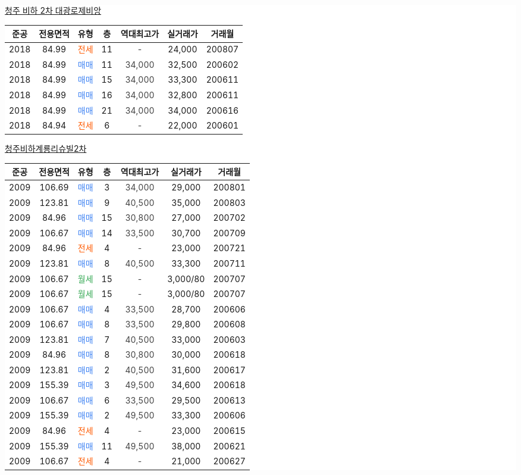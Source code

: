 
[청주 비하 2차 대광로제비앙](https://search.naver.com/search.naver?query=%EC%B6%A9%EC%B2%AD%EB%B6%81%EB%8F%84+%EC%B2%AD%EC%A3%BC%EC%8B%9C+%ED%9D%A5%EB%8D%95%EA%B5%AC+%EB%B9%84%ED%95%98%EB%8F%99+%EC%B2%AD%EC%A3%BC+%EB%B9%84%ED%95%98+2%EC%B0%A8+%EB%8C%80%EA%B4%91%EB%A1%9C%EC%A0%9C%EB%B9%84%EC%95%99)

|준공|전용면적|유형|층|역대최고가|실거래가|거래월|
|:---:|:---:|:---:|:---:|:---:|:---:|:---:|
|2018|84.99|<span style="color:#ff5a00">전세</span>|11|<span style="color:#444444">-</span>|24,000|200807|
|2018|84.99|<span style="color:#4285f3">매매</span>|11|<span style="color:#444444">34,000</span>|32,500|200602|
|2018|84.99|<span style="color:#4285f3">매매</span>|15|<span style="color:#444444">34,000</span>|33,300|200611|
|2018|84.99|<span style="color:#4285f3">매매</span>|16|<span style="color:#444444">34,000</span>|32,800|200611|
|2018|84.99|<span style="color:#4285f3">매매</span>|21|<span style="color:#444444">34,000</span>|34,000|200616|
|2018|84.94|<span style="color:#ff5a00">전세</span>|6|<span style="color:#444444">-</span>|22,000|200601|

[청주비하계룡리슈빌2차](https://search.naver.com/search.naver?query=%EC%B6%A9%EC%B2%AD%EB%B6%81%EB%8F%84+%EC%B2%AD%EC%A3%BC%EC%8B%9C+%ED%9D%A5%EB%8D%95%EA%B5%AC+%EB%B9%84%ED%95%98%EB%8F%99+%EC%B2%AD%EC%A3%BC%EB%B9%84%ED%95%98%EA%B3%84%EB%A3%A1%EB%A6%AC%EC%8A%88%EB%B9%8C2%EC%B0%A8)

|준공|전용면적|유형|층|역대최고가|실거래가|거래월|
|:---:|:---:|:---:|:---:|:---:|:---:|:---:|
|2009|106.69|<span style="color:#4285f3">매매</span>|3|<span style="color:#444444">34,000</span>|29,000|200801|
|2009|123.81|<span style="color:#4285f3">매매</span>|9|<span style="color:#444444">40,500</span>|35,000|200803|
|2009|84.96|<span style="color:#4285f3">매매</span>|15|<span style="color:#444444">30,800</span>|27,000|200702|
|2009|106.67|<span style="color:#4285f3">매매</span>|14|<span style="color:#444444">33,500</span>|30,700|200709|
|2009|84.96|<span style="color:#ff5a00">전세</span>|4|<span style="color:#444444">-</span>|23,000|200721|
|2009|123.81|<span style="color:#4285f3">매매</span>|8|<span style="color:#444444">40,500</span>|33,300|200711|
|2009|106.67|<span style="color:#34a853">월세</span>|15|<span style="color:#444444">-</span>|3,000/80|200707|
|2009|106.67|<span style="color:#34a853">월세</span>|15|<span style="color:#444444">-</span>|3,000/80|200707|
|2009|106.67|<span style="color:#4285f3">매매</span>|4|<span style="color:#444444">33,500</span>|28,700|200606|
|2009|106.67|<span style="color:#4285f3">매매</span>|8|<span style="color:#444444">33,500</span>|29,800|200608|
|2009|123.81|<span style="color:#4285f3">매매</span>|7|<span style="color:#444444">40,500</span>|33,000|200603|
|2009|84.96|<span style="color:#4285f3">매매</span>|8|<span style="color:#444444">30,800</span>|30,000|200618|
|2009|123.81|<span style="color:#4285f3">매매</span>|2|<span style="color:#444444">40,500</span>|31,600|200617|
|2009|155.39|<span style="color:#4285f3">매매</span>|3|<span style="color:#444444">49,500</span>|34,600|200618|
|2009|106.67|<span style="color:#4285f3">매매</span>|6|<span style="color:#444444">33,500</span>|29,500|200613|
|2009|155.39|<span style="color:#4285f3">매매</span>|2|<span style="color:#444444">49,500</span>|33,300|200606|
|2009|84.96|<span style="color:#ff5a00">전세</span>|4|<span style="color:#444444">-</span>|23,000|200615|
|2009|155.39|<span style="color:#4285f3">매매</span>|11|<span style="color:#444444">49,500</span>|38,000|200621|
|2009|106.67|<span style="color:#ff5a00">전세</span>|4|<span style="color:#444444">-</span>|21,000|200627|
